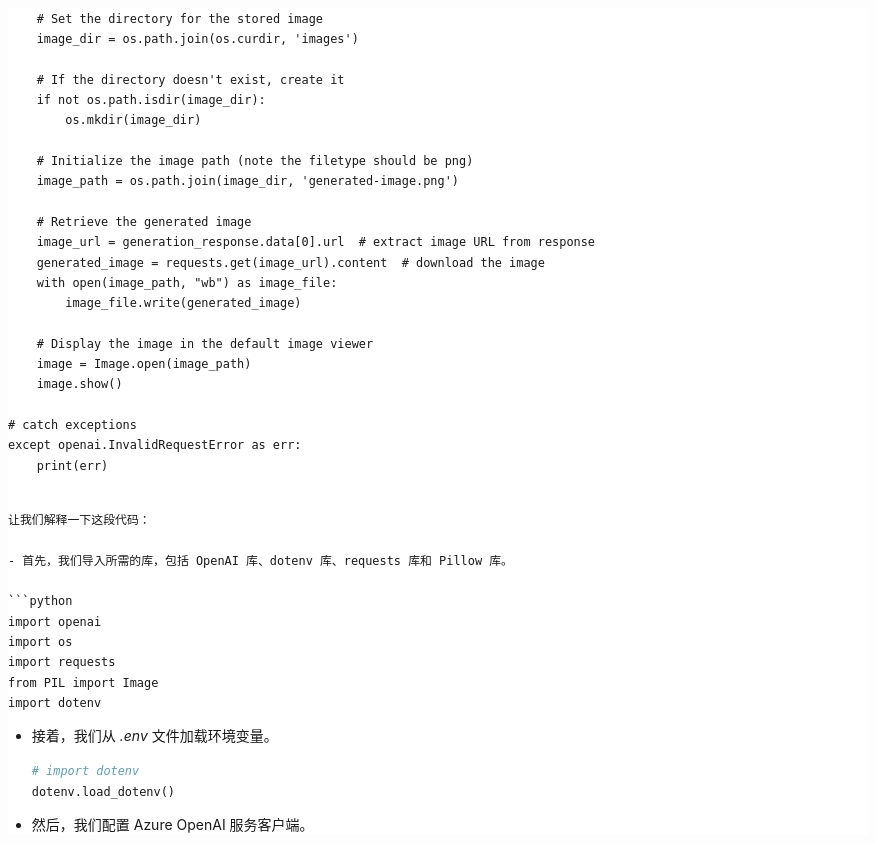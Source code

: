         # Set the directory for the stored image
        image_dir = os.path.join(os.curdir, 'images')

        # If the directory doesn't exist, create it
        if not os.path.isdir(image_dir):
            os.mkdir(image_dir)

        # Initialize the image path (note the filetype should be png)
        image_path = os.path.join(image_dir, 'generated-image.png')

        # Retrieve the generated image
        image_url = generation_response.data[0].url  # extract image URL from response
        generated_image = requests.get(image_url).content  # download the image
        with open(image_path, "wb") as image_file:
            image_file.write(generated_image)

        # Display the image in the default image viewer
        image = Image.open(image_path)
        image.show()

    # catch exceptions
    except openai.InvalidRequestError as err:
        print(err)
   ```

让我们解释一下这段代码：

- 首先，我们导入所需的库，包括 OpenAI 库、dotenv 库、requests 库和 Pillow 库。

  ```python
  import openai
  import os
  import requests
  from PIL import Image
  import dotenv
  ```

- 接着，我们从 _.env_ 文件加载环境变量。

  ```python
  # import dotenv
  dotenv.load_dotenv()
  ```

- 然后，我们配置 Azure OpenAI 服务客户端。
